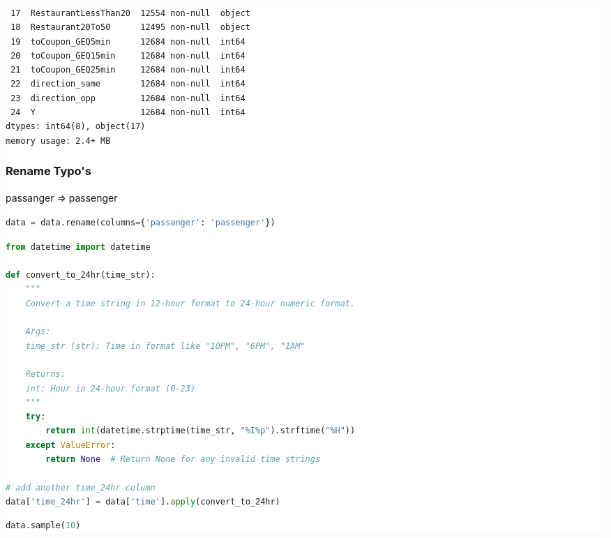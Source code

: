      17  RestaurantLessThan20  12554 non-null  object
     18  Restaurant20To50      12495 non-null  object
     19  toCoupon_GEQ5min      12684 non-null  int64 
     20  toCoupon_GEQ15min     12684 non-null  int64 
     21  toCoupon_GEQ25min     12684 non-null  int64 
     22  direction_same        12684 non-null  int64 
     23  direction_opp         12684 non-null  int64 
     24  Y                     12684 non-null  int64 
    dtypes: int64(8), object(17)
    memory usage: 2.4+ MB
    

### Rename Typo's
passanger => passenger


```python
data = data.rename(columns={'passanger': 'passenger'})
```


```python
from datetime import datetime

def convert_to_24hr(time_str):
    """
    Convert a time string in 12-hour format to 24-hour numeric format.
    
    Args:
    time_str (str): Time in format like "10PM", "6PM", "1AM"
    
    Returns:
    int: Hour in 24-hour format (0-23)
    """
    try:
        return int(datetime.strptime(time_str, "%I%p").strftime("%H"))
    except ValueError:
        return None  # Return None for any invalid time strings

# add another time_24hr column
data['time_24hr'] = data['time'].apply(convert_to_24hr)
```


```python
data.sample(10)
```




<div>
<style scoped>
    .dataframe tbody tr th:only-of-type {
        vertical-align: middle;
    }

